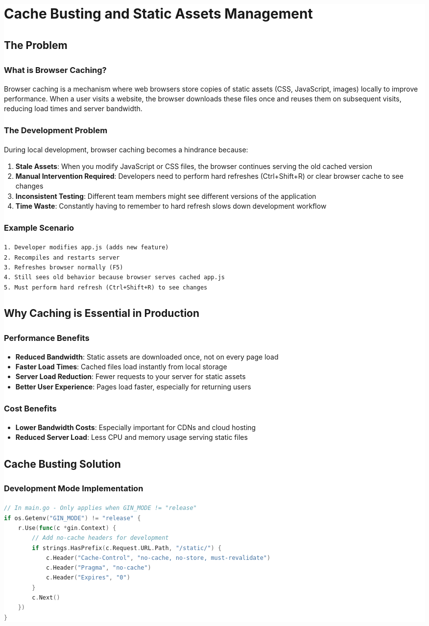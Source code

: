 # Cache Busting and Static Assets Management

## The Problem

### What is Browser Caching?
Browser caching is a mechanism where web browsers store copies of static assets (CSS, JavaScript, images) locally to improve performance. When a user visits a website, the browser downloads these files once and reuses them on subsequent visits, reducing load times and server bandwidth.

### The Development Problem
During local development, browser caching becomes a hindrance because:

1. **Stale Assets**: When you modify JavaScript or CSS files, the browser continues serving the old cached version
2. **Manual Intervention Required**: Developers need to perform hard refreshes (Ctrl+Shift+R) or clear browser cache to see changes
3. **Inconsistent Testing**: Different team members might see different versions of the application
4. **Time Waste**: Constantly having to remember to hard refresh slows down development workflow

### Example Scenario
```
1. Developer modifies app.js (adds new feature)
2. Recompiles and restarts server
3. Refreshes browser normally (F5)
4. Still sees old behavior because browser serves cached app.js
5. Must perform hard refresh (Ctrl+Shift+R) to see changes
```

## Why Caching is Essential in Production

### Performance Benefits
- **Reduced Bandwidth**: Static assets are downloaded once, not on every page load
- **Faster Load Times**: Cached files load instantly from local storage
- **Server Load Reduction**: Fewer requests to your server for static assets
- **Better User Experience**: Pages load faster, especially for returning users

### Cost Benefits
- **Lower Bandwidth Costs**: Especially important for CDNs and cloud hosting
- **Reduced Server Load**: Less CPU and memory usage serving static files

## Cache Busting Solution

### Development Mode Implementation
```go
// In main.go - Only applies when GIN_MODE != "release"
if os.Getenv("GIN_MODE") != "release" {
    r.Use(func(c *gin.Context) {
        // Add no-cache headers for development
        if strings.HasPrefix(c.Request.URL.Path, "/static/") {
            c.Header("Cache-Control", "no-cache, no-store, must-revalidate")
            c.Header("Pragma", "no-cache")
            c.Header("Expires", "0")
        }
        c.Next()
    })
}
```
